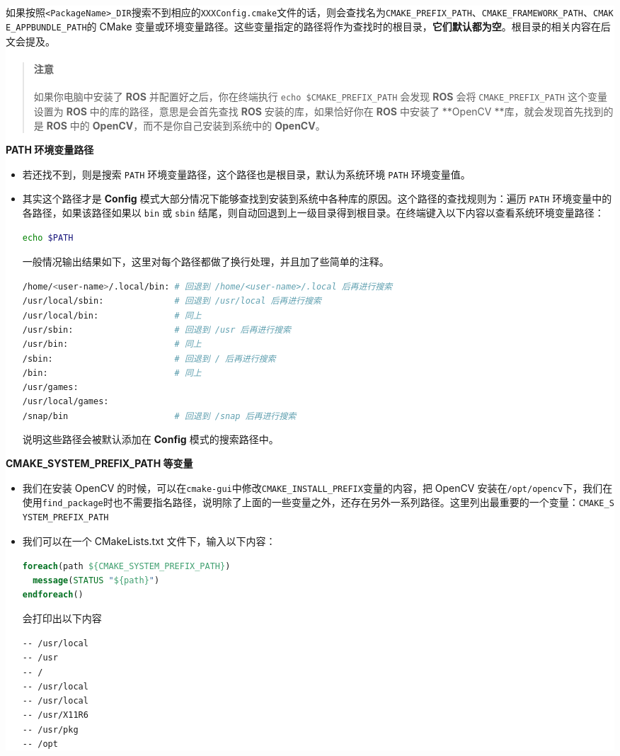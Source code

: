 如果按照`<PackageName>_DIR`搜索不到相应的`XXXConfig.cmake`文件的话，则会查找名为`CMAKE_PREFIX_PATH`、`CMAKE_FRAMEWORK_PATH`、`CMAKE_APPBUNDLE_PATH`的 CMake 变量或环境变量路径。这些变量指定的路径将作为查找时的根目录，**它们默认都为空**。根目录的相关内容在后文会提及。

> #### 注意
> 如果你电脑中安装了 **ROS** 并配置好之后，你在终端执行 `echo $CMAKE_PREFIX_PATH` 会发现 **ROS** 会将 `CMAKE_PREFIX_PATH` 这个变量设置为 **ROS** 中的库的路径，意思是会首先查找 **ROS** 安装的库，如果恰好你在 **ROS** 中安装了 **OpenCV **库，就会发现首先找到的是 **ROS** 中的 **OpenCV**，而不是你自己安装到系统中的 **OpenCV**。

**PATH 环境变量路径**

- 若还找不到，则是搜索 `PATH` 环境变量路径，这个路径也是根目录，默认为系统环境 `PATH` 环境变量值。
- 其实这个路径才是 **Config** 模式大部分情况下能够查找到安装到系统中各种库的原因。这个路径的查找规则为：遍历 `PATH` 环境变量中的各路径，如果该路径如果以 `bin` 或 `sbin` 结尾，则自动回退到上一级目录得到根目录。在终端键入以下内容以查看系统环境变量路径：

  ```bash
  echo $PATH
  ```

  一般情况输出结果如下，这里对每个路径都做了换行处理，并且加了些简单的注释。

  ```bash
  /home/<user-name>/.local/bin: # 回退到 /home/<user-name>/.local 后再进行搜索
  /usr/local/sbin:              # 回退到 /usr/local 后再进行搜索
  /usr/local/bin:               # 同上
  /usr/sbin:                    # 回退到 /usr 后再进行搜索
  /usr/bin:                     # 同上
  /sbin:                        # 回退到 / 后再进行搜索
  /bin:                         # 同上
  /usr/games:
  /usr/local/games:
  /snap/bin                     # 回退到 /snap 后再进行搜索
  ```

  说明这些路径会被默认添加在 **Config** 模式的搜索路径中。

**CMAKE_SYSTEM_PREFIX_PATH 等变量**

- 我们在安装 OpenCV 的时候，可以在`cmake-gui`中修改`CMAKE_INSTALL_PREFIX`变量的内容，把 OpenCV 安装在`/opt/opencv`下，我们在使用`find_package`时也不需要指名路径，说明除了上面的一些变量之外，还存在另外一系列路径。这里列出最重要的一个变量：`CMAKE_SYSTEM_PREFIX_PATH`
- 我们可以在一个 CMakeLists.txt 文件下，输入以下内容：

  ```cmake
  foreach(path ${CMAKE_SYSTEM_PREFIX_PATH})
    message(STATUS "${path}")
  endforeach()
  ```

  会打印出以下内容

  ```txt
  -- /usr/local
  -- /usr
  -- /
  -- /usr/local
  -- /usr/local
  -- /usr/X11R6
  -- /usr/pkg
  -- /opt
  ```
